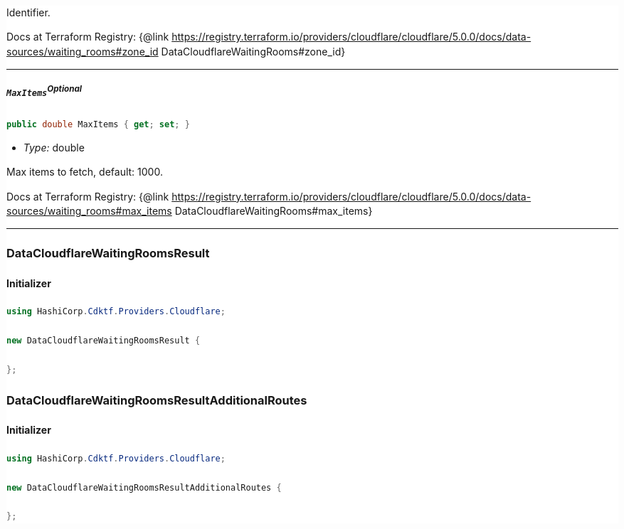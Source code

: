Identifier.

Docs at Terraform Registry: {@link https://registry.terraform.io/providers/cloudflare/cloudflare/5.0.0/docs/data-sources/waiting_rooms#zone_id DataCloudflareWaitingRooms#zone_id}

---

##### `MaxItems`<sup>Optional</sup> <a name="MaxItems" id="@cdktf/provider-cloudflare.dataCloudflareWaitingRooms.DataCloudflareWaitingRoomsConfig.property.maxItems"></a>

```csharp
public double MaxItems { get; set; }
```

- *Type:* double

Max items to fetch, default: 1000.

Docs at Terraform Registry: {@link https://registry.terraform.io/providers/cloudflare/cloudflare/5.0.0/docs/data-sources/waiting_rooms#max_items DataCloudflareWaitingRooms#max_items}

---

### DataCloudflareWaitingRoomsResult <a name="DataCloudflareWaitingRoomsResult" id="@cdktf/provider-cloudflare.dataCloudflareWaitingRooms.DataCloudflareWaitingRoomsResult"></a>

#### Initializer <a name="Initializer" id="@cdktf/provider-cloudflare.dataCloudflareWaitingRooms.DataCloudflareWaitingRoomsResult.Initializer"></a>

```csharp
using HashiCorp.Cdktf.Providers.Cloudflare;

new DataCloudflareWaitingRoomsResult {

};
```


### DataCloudflareWaitingRoomsResultAdditionalRoutes <a name="DataCloudflareWaitingRoomsResultAdditionalRoutes" id="@cdktf/provider-cloudflare.dataCloudflareWaitingRooms.DataCloudflareWaitingRoomsResultAdditionalRoutes"></a>

#### Initializer <a name="Initializer" id="@cdktf/provider-cloudflare.dataCloudflareWaitingRooms.DataCloudflareWaitingRoomsResultAdditionalRoutes.Initializer"></a>

```csharp
using HashiCorp.Cdktf.Providers.Cloudflare;

new DataCloudflareWaitingRoomsResultAdditionalRoutes {

};
```
